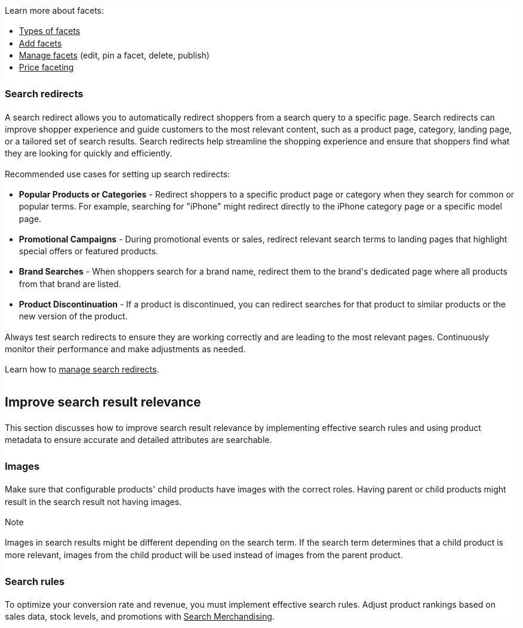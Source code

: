 Learn more about facets:

- [Types of facets](facets-type.md)
- [Add facets](facets-add.md)
- [Manage facets](facets-manage.md) (edit, pin a facet, delete, publish)
- [Price faceting](settings.md#price-faceting)

### Search redirects

A search redirect allows you to automatically redirect shoppers from a search query to a specific page. Search redirects can improve shopper experience and guide customers to the most relevant content, such as a product page, category, landing page, or a tailored set of search results. Search redirects help streamline the shopping experience and ensure that shoppers find what they are looking for quickly and efficiently.

Recommended use cases for setting up search redirects:

- **Popular Products or Categories** - Redirect shoppers to a specific product page or category when they search for common or popular terms. For example, searching for "iPhone" might redirect directly to the iPhone category page or a specific model page.
    
- **Promotional Campaigns** - During promotional events or sales, redirect relevant search terms to landing pages that highlight special offers or featured products.
    
- **Brand Searches** - When shoppers search for a brand name, redirect them to the brand's dedicated page where all products from that brand are listed.
    
- **Product Discontinuation** - If a product is discontinued, you can redirect searches for that product to similar products or the new version of the product.

Always test search redirects to ensure they are working correctly and are leading to the most relevant pages. Continuously monitor their performance and make adjustments as needed.

Learn how to [manage search redirects](https://experienceleague.adobe.com/en/docs/commerce-admin/catalog/catalog/search/search-terms).

## Improve search result relevance

This section discusses how to improve search result relevance by implementing effective search rules and using product metadata to ensure accurate and detailed attributes are searchable.

### Images

Make sure that configurable products' child products have images with the correct roles. Having parent or child products might result in the search result not having images.

>[!NOTE]
>
>Images in search results might be different depending on the search term. If the search term determines that a child product is more relevant, images from the child product will be used instead of images from the parent product.

### Search rules

To optimize your conversion rate and revenue, you must implement effective search rules. Adjust product rankings based on sales data, stock levels, and promotions with [Search Merchandising](rules.md).
